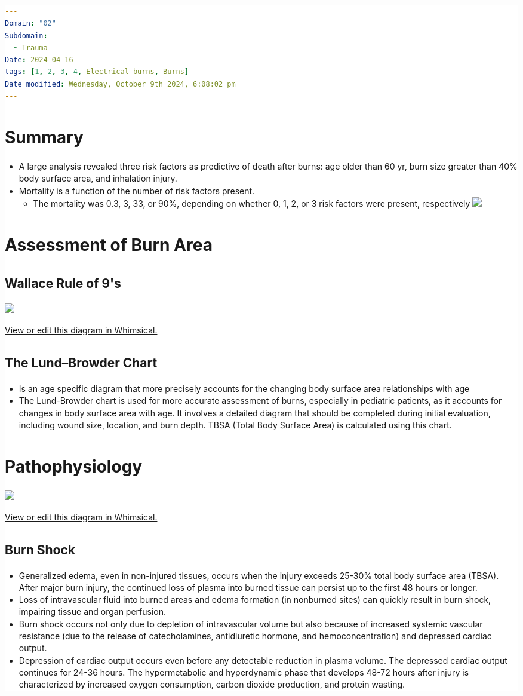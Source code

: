 ```yaml
---
Domain: "02"
Subdomain:
  - Trauma
Date: 2024-04-16
tags: [1, 2, 3, 4, Electrical-burns, Burns]
Date modified: Wednesday, October 9th 2024, 6:08:02 pm
---
```


# Summary
- A large analysis revealed three risk factors as predictive of death after burns: age older than 60 yr, burn size greater than 40% body surface area, and inhalation injury.
- Mortality is a function of the number of risk factors present.
	- The mortality was 0.3, 3, 33, or 90%, depending on whether 0, 1, 2, or 3 risk factors were present, respectively
![](Pasted%20image%2020240311151416.png)

# Assessment of Burn Area
## Wallace Rule of 9's

![](Pasted%20image%2020240703104319.png)

[View or edit this diagram in Whimsical.](https://whimsical.com/wallace-rule-of-9-s-JsYQZ2wyKk6kdoYEgbHc7s?ref=chatgpt)

## The Lund–Browder Chart
- Is an age specific diagram that more precisely accounts for the changing body surface area relationships with age
- The Lund-Browder chart is used for more accurate assessment of burns, especially in pediatric patients, as it accounts for changes in body surface area with age. It involves a detailed diagram that should be completed during initial evaluation, including wound size, location, and burn depth. TBSA (Total Body Surface Area) is calculated using this chart.

# Pathophysiology

![](Pasted%20image%2020240703104356.png)

[View or edit this diagram in Whimsical.](https://whimsical.com/pathophysiology-of-burns-SHrvHbeMTWBSnaChe9B9rN?ref=chatgpt)

## Burn Shock

- Generalized edema, even in non-injured tissues, occurs when the injury exceeds 25-30% total body surface area (TBSA). After major burn injury, the continued loss of plasma into burned tissue can persist up to the first 48 hours or longer.
- Loss of intravascular fluid into burned areas and edema formation (in nonburned sites) can quickly result in burn shock, impairing tissue and organ perfusion.
- Burn shock occurs not only due to depletion of intravascular volume but also because of increased systemic vascular resistance (due to the release of catecholamines, antidiuretic hormone, and hemoconcentration) and depressed cardiac output.
- Depression of cardiac output occurs even before any detectable reduction in plasma volume. The depressed cardiac output continues for 24-36 hours. The hypermetabolic and hyperdynamic phase that develops 48-72 hours after injury is characterized by increased oxygen consumption, carbon dioxide production, and protein wasting.